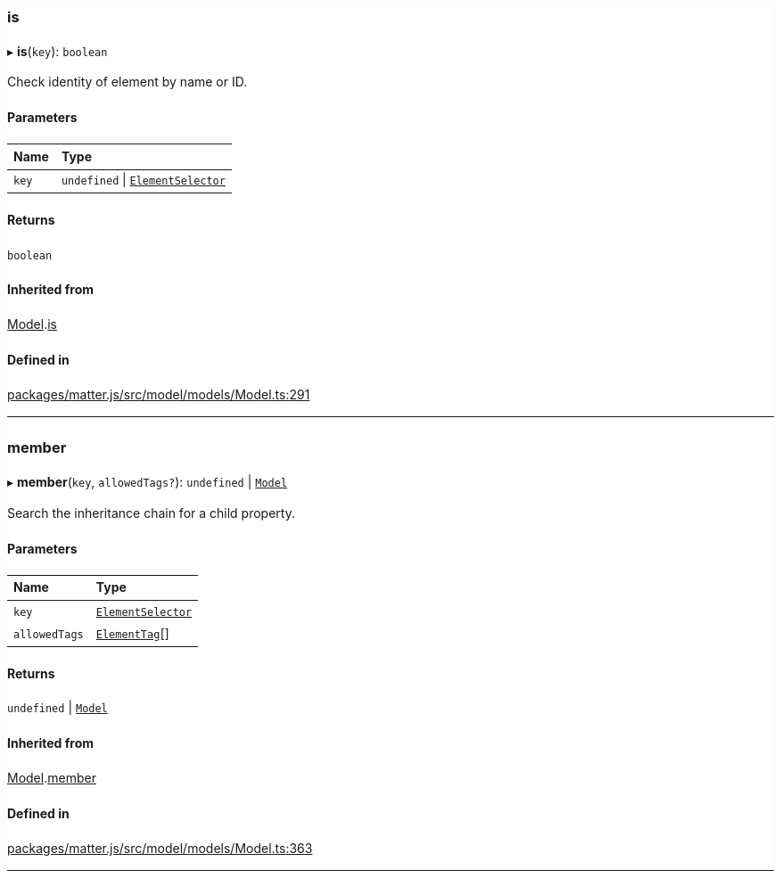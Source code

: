 ### is

▸ **is**(`key`): `boolean`

Check identity of element by name or ID.

#### Parameters

| Name | Type |
| :------ | :------ |
| `key` | `undefined` \| [`ElementSelector`](../modules/model._internal_.ModelTraversal.md#elementselector) |

#### Returns

`boolean`

#### Inherited from

[Model](model.Model-1.md).[is](model.Model-1.md#is)

#### Defined in

[packages/matter.js/src/model/models/Model.ts:291](https://github.com/project-chip/matter.js/blob/c15b1068/packages/matter.js/src/model/models/Model.ts#L291)

___

### member

▸ **member**(`key`, `allowedTags?`): `undefined` \| [`Model`](model.Model-1.md)

Search the inheritance chain for a child property.

#### Parameters

| Name | Type |
| :------ | :------ |
| `key` | [`ElementSelector`](../modules/model._internal_.ModelTraversal.md#elementselector) |
| `allowedTags` | [`ElementTag`](../enums/model.ElementTag.md)[] |

#### Returns

`undefined` \| [`Model`](model.Model-1.md)

#### Inherited from

[Model](model.Model-1.md).[member](model.Model-1.md#member)

#### Defined in

[packages/matter.js/src/model/models/Model.ts:363](https://github.com/project-chip/matter.js/blob/c15b1068/packages/matter.js/src/model/models/Model.ts#L363)

___
